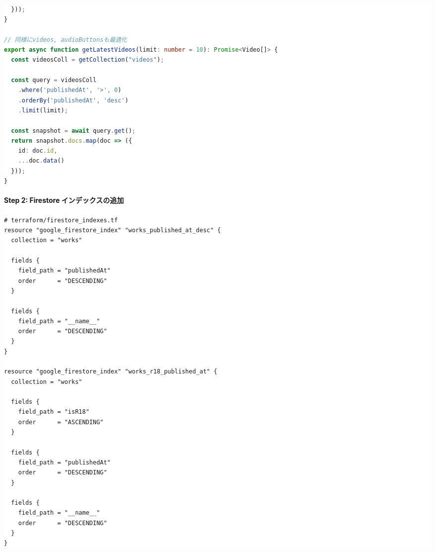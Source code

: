 ```typescript
  }));
}

// 同様にvideos, audioButtonsも最適化
export async function getLatestVideos(limit: number = 10): Promise<Video[]> {
  const videosColl = getCollection("videos");
  
  const query = videosColl
    .where('publishedAt', '>', 0)
    .orderBy('publishedAt', 'desc')
    .limit(limit);
  
  const snapshot = await query.get();
  return snapshot.docs.map(doc => ({
    id: doc.id,
    ...doc.data()
  }));
}
```

#### Step 2: Firestore インデックスの追加

```hcl
# terraform/firestore_indexes.tf
resource "google_firestore_index" "works_published_at_desc" {
  collection = "works"
  
  fields {
    field_path = "publishedAt"
    order      = "DESCENDING"
  }
  
  fields {
    field_path = "__name__"
    order      = "DESCENDING"
  }
}

resource "google_firestore_index" "works_r18_published_at" {
  collection = "works"
  
  fields {
    field_path = "isR18"
    order      = "ASCENDING"
  }
  
  fields {
    field_path = "publishedAt"
    order      = "DESCENDING"
  }
  
  fields {
    field_path = "__name__"
    order      = "DESCENDING"
  }
}
```
